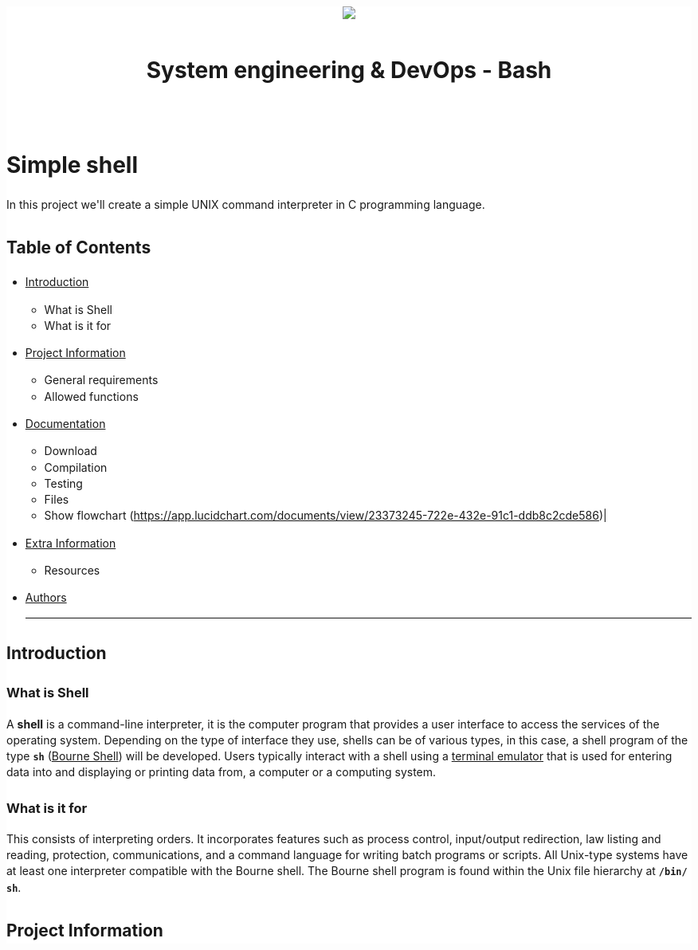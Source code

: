 <p align="center">
  <img src="https://www.holbertonschool.com/holberton-logo.png" width="360"/>
 <h1 align="center">System engineering & DevOps - Bash</h1>
 <br>
 <p align="center">
 
# Simple shell
In this project we'll create a simple UNIX command interpreter in C programming language.

## Table of Contents
* [Introduction](#Introduction)
  * What is Shell
  * What is it for
* [Project Information](#Project-Information)
    * General requirements
    * Allowed functions
* [Documentation](#Documentation)
    * Download
    * Compilation
    * Testing
    * Files
    * Show flowchart (https://app.lucidchart.com/documents/view/23373245-722e-432e-91c1-ddb8c2cde586)|
* [Extra Information](#Extra-Information)
    * Resources
* [Authors](#Authors)
  
  ---
  
  
## Introduction
  
### What is Shell 
A **shell** is a command-line interpreter, it is the computer program that provides a user interface to access the services of the operating system. Depending on the type of interface they use, shells can be of various types, in this case, a shell program of the type **`sh`** ([Bourne Shell](https://en.wikipedia.org/wiki/Bourne_shell)) will be developed. Users typically interact with a shell using a [terminal emulator](https://en.wikipedia.org/wiki/Terminal_emulator) that is used for entering data into and displaying or printing data from, a computer or a computing system.

### What is it for
This consists of interpreting orders. It incorporates features such as process control, input/output redirection, law listing and reading, protection, communications, and a command language for writing batch programs or scripts. All Unix-type systems have at least one interpreter compatible with the Bourne shell. The Bourne shell program is found within the Unix file hierarchy at **`/bin/sh`**.



## Project Information
